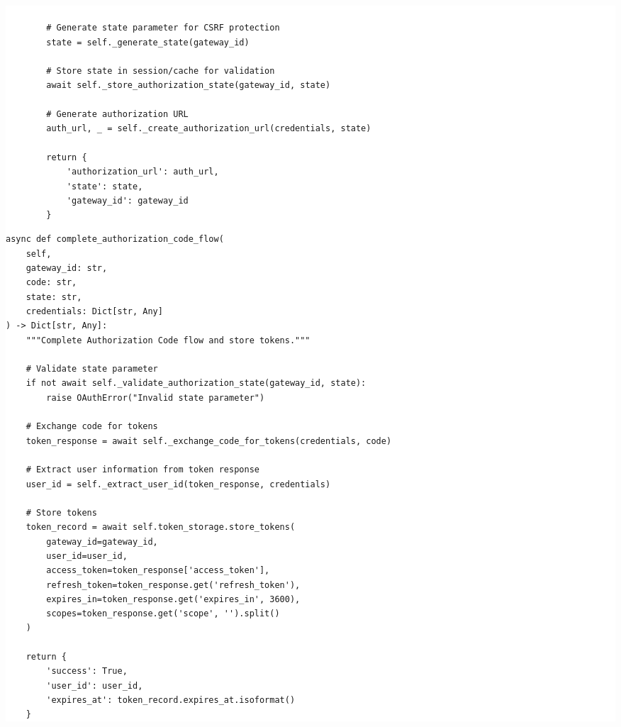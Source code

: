 ```

        # Generate state parameter for CSRF protection
        state = self._generate_state(gateway_id)

        # Store state in session/cache for validation
        await self._store_authorization_state(gateway_id, state)

        # Generate authorization URL
        auth_url, _ = self._create_authorization_url(credentials, state)

        return {
            'authorization_url': auth_url,
            'state': state,
            'gateway_id': gateway_id
        }
```

    async def complete_authorization_code_flow(
        self,
        gateway_id: str,
        code: str,
        state: str,
        credentials: Dict[str, Any]
    ) -> Dict[str, Any]:
        """Complete Authorization Code flow and store tokens."""

        # Validate state parameter
        if not await self._validate_authorization_state(gateway_id, state):
            raise OAuthError("Invalid state parameter")

        # Exchange code for tokens
        token_response = await self._exchange_code_for_tokens(credentials, code)

        # Extract user information from token response
        user_id = self._extract_user_id(token_response, credentials)

        # Store tokens
        token_record = await self.token_storage.store_tokens(
            gateway_id=gateway_id,
            user_id=user_id,
            access_token=token_response['access_token'],
            refresh_token=token_response.get('refresh_token'),
            expires_in=token_response.get('expires_in', 3600),
            scopes=token_response.get('scope', '').split()
        )

        return {
            'success': True,
            'user_id': user_id,
            'expires_at': token_record.expires_at.isoformat()
        }
